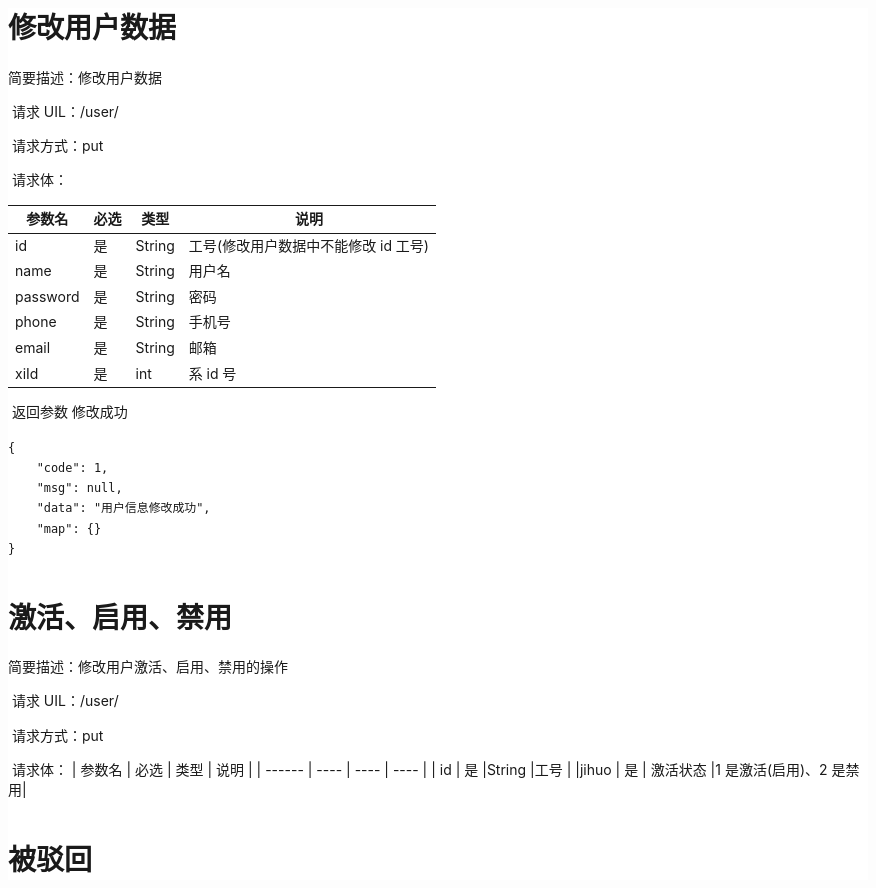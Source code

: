 ```
```

# 修改用户数据

简要描述：修改用户数据

​ 请求 UIL：/user/

​ 请求方式：put

​ 请求体：

| 参数名   | 必选 | 类型   | 说明                                 |
| -------- | ---- | ------ | ------------------------------------ |
| id       | 是   | String | 工号(修改用户数据中不能修改 id 工号) |
| name     | 是   | String | 用户名                               |
| password | 是   | String | 密码                                 |
| phone    | 是   | String | 手机号                               |
| email    | 是   | String | 邮箱                                 |
| xiId     | 是   | int    | 系 id 号                             |

​ 返回参数 修改成功

```
{
	"code": 1,
	"msg": null,
	"data": "用户信息修改成功",
	"map": {}
}
```

# 激活、启用、禁用

简要描述：修改用户激活、启用、禁用的操作

​ 请求 UIL：/user/

​ 请求方式：put

​ 请求体：
| 参数名 | 必选 | 类型 | 说明 |
| ------ | ---- | ---- | ---- |
| id | 是 |String |工号 |
|jihuo | 是 | 激活状态 |1 是激活(启用)、2 是禁用|

# 被驳回
